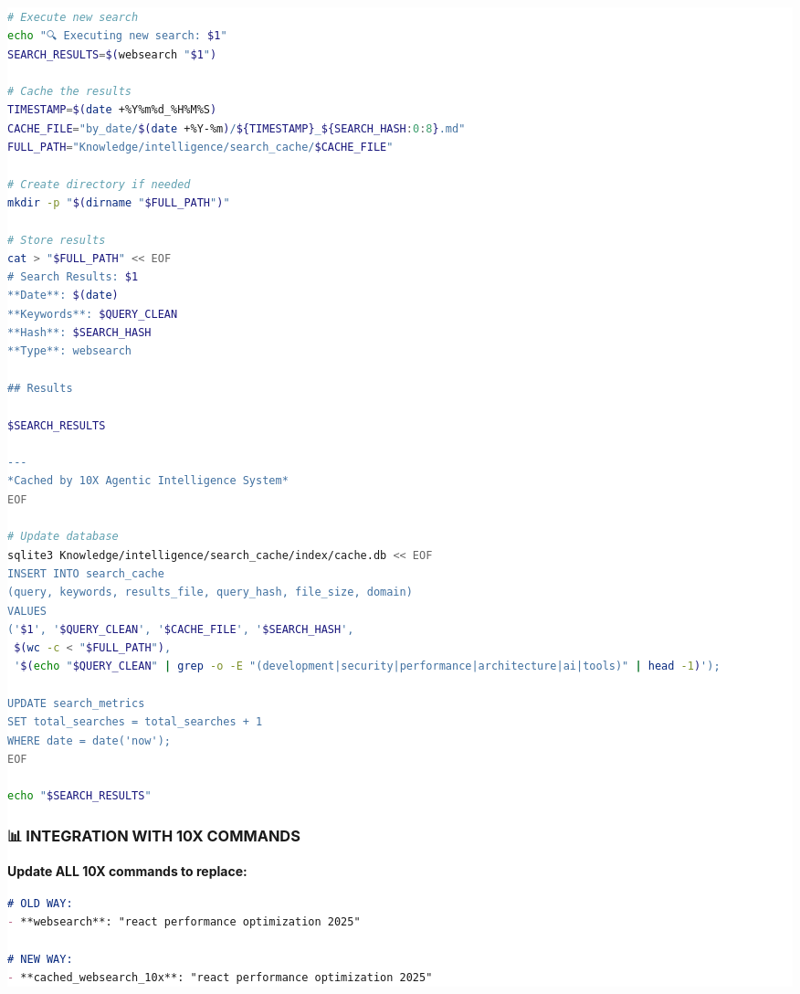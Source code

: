 ```bash
# Execute new search
echo "🔍 Executing new search: $1"
SEARCH_RESULTS=$(websearch "$1")

# Cache the results
TIMESTAMP=$(date +%Y%m%d_%H%M%S)
CACHE_FILE="by_date/$(date +%Y-%m)/${TIMESTAMP}_${SEARCH_HASH:0:8}.md"
FULL_PATH="Knowledge/intelligence/search_cache/$CACHE_FILE"

# Create directory if needed
mkdir -p "$(dirname "$FULL_PATH")"

# Store results
cat > "$FULL_PATH" << EOF
# Search Results: $1
**Date**: $(date)
**Keywords**: $QUERY_CLEAN
**Hash**: $SEARCH_HASH
**Type**: websearch

## Results

$SEARCH_RESULTS

---
*Cached by 10X Agentic Intelligence System*
EOF

# Update database
sqlite3 Knowledge/intelligence/search_cache/index/cache.db << EOF
INSERT INTO search_cache 
(query, keywords, results_file, query_hash, file_size, domain) 
VALUES 
('$1', '$QUERY_CLEAN', '$CACHE_FILE', '$SEARCH_HASH', 
 $(wc -c < "$FULL_PATH"), 
 '$(echo "$QUERY_CLEAN" | grep -o -E "(development|security|performance|architecture|ai|tools)" | head -1)');

UPDATE search_metrics 
SET total_searches = total_searches + 1 
WHERE date = date('now');
EOF

echo "$SEARCH_RESULTS"
```

### 📊 **INTEGRATION WITH 10X COMMANDS**

**Update ALL 10X commands to replace:**

```markdown
# OLD WAY:
- **websearch**: "react performance optimization 2025"

# NEW WAY:  
- **cached_websearch_10x**: "react performance optimization 2025"
```
